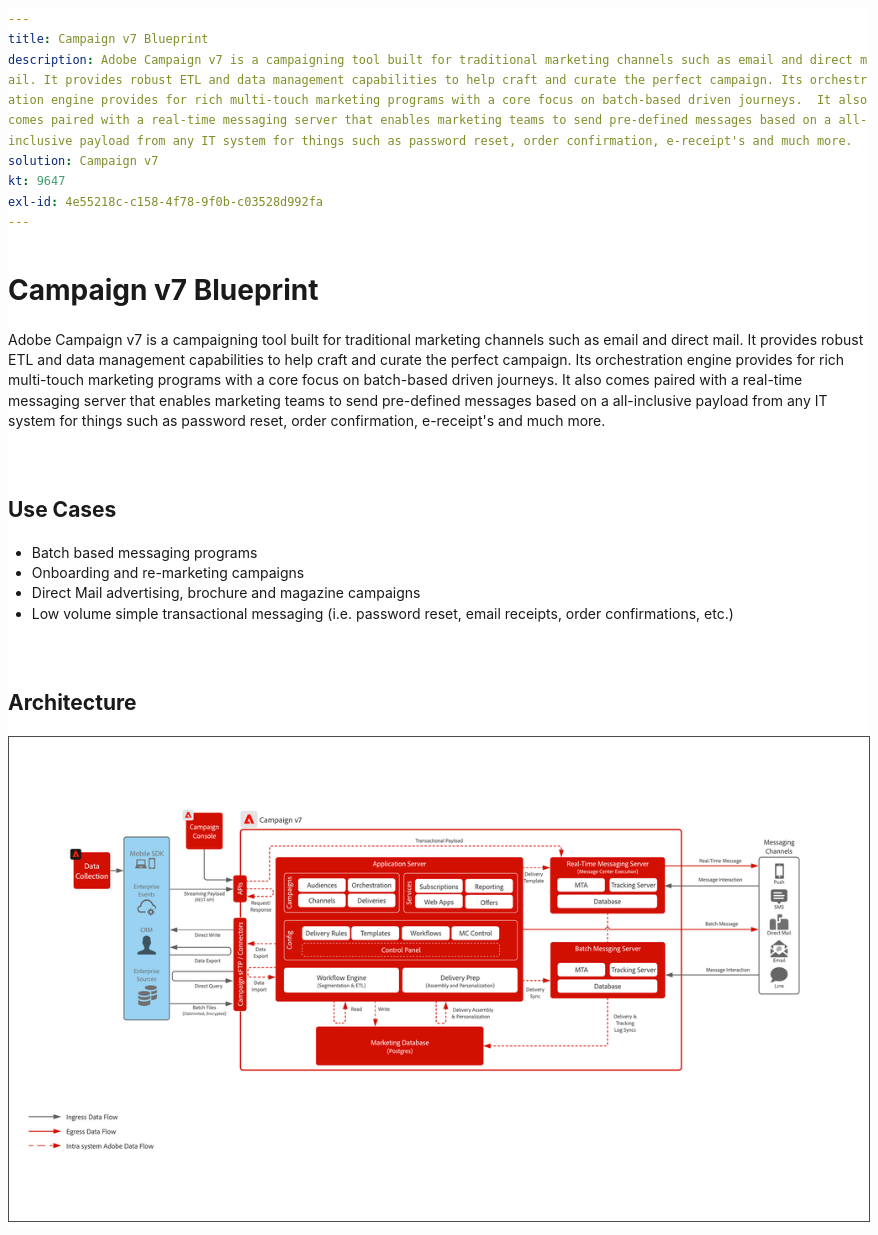 ```yaml
---
title: Campaign v7 Blueprint
description: Adobe Campaign v7 is a campaigning tool built for traditional marketing channels such as email and direct mail. It provides robust ETL and data management capabilities to help craft and curate the perfect campaign. Its orchestration engine provides for rich multi-touch marketing programs with a core focus on batch-based driven journeys.  It also comes paired with a real-time messaging server that enables marketing teams to send pre-defined messages based on a all-inclusive payload from any IT system for things such as password reset, order confirmation, e-receipt's and much more.
solution: Campaign v7
kt: 9647
exl-id: 4e55218c-c158-4f78-9f0b-c03528d992fa
---
```

# Campaign v7 Blueprint

Adobe Campaign v7 is a campaigning tool built for traditional marketing channels such as email and direct mail. It provides robust ETL and data management capabilities to help craft and curate the perfect campaign. Its orchestration engine provides for rich multi-touch marketing programs with a core focus on batch-based driven journeys.  It also comes paired with a real-time messaging server that enables marketing teams to send pre-defined messages based on a all-inclusive payload from any IT system for things such as password reset, order confirmation, e-receipt's and much more.

<br>

## Use Cases

* Batch based messaging programs
* Onboarding and re-marketing campaigns
* Direct Mail advertising, brochure and magazine campaigns
* Low volume simple transactional messaging (i.e. password reset, email receipts, order confirmations, etc.)

<br>

## Architecture

<img src="assets/campaign-v7-architecture.png" alt="Reference architecture for Campaign v7 Blueprint" style="width:100%; border:1px solid #4a4a4a" />